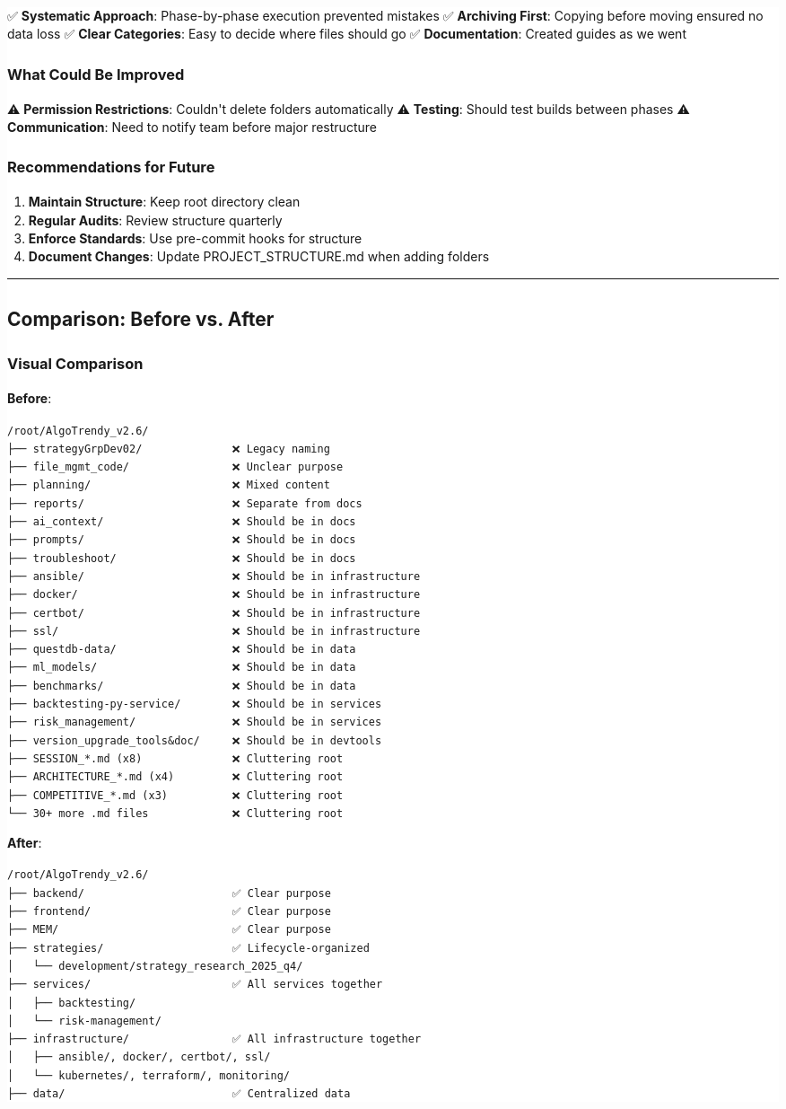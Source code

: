 ✅ **Systematic Approach**: Phase-by-phase execution prevented mistakes
✅ **Archiving First**: Copying before moving ensured no data loss
✅ **Clear Categories**: Easy to decide where files should go
✅ **Documentation**: Created guides as we went

### What Could Be Improved

⚠️ **Permission Restrictions**: Couldn't delete folders automatically
⚠️ **Testing**: Should test builds between phases
⚠️ **Communication**: Need to notify team before major restructure

### Recommendations for Future

1. **Maintain Structure**: Keep root directory clean
2. **Regular Audits**: Review structure quarterly
3. **Enforce Standards**: Use pre-commit hooks for structure
4. **Document Changes**: Update PROJECT_STRUCTURE.md when adding folders

---

## Comparison: Before vs. After

### Visual Comparison

**Before**:
```
/root/AlgoTrendy_v2.6/
├── strategyGrpDev02/              ❌ Legacy naming
├── file_mgmt_code/                ❌ Unclear purpose
├── planning/                      ❌ Mixed content
├── reports/                       ❌ Separate from docs
├── ai_context/                    ❌ Should be in docs
├── prompts/                       ❌ Should be in docs
├── troubleshoot/                  ❌ Should be in docs
├── ansible/                       ❌ Should be in infrastructure
├── docker/                        ❌ Should be in infrastructure
├── certbot/                       ❌ Should be in infrastructure
├── ssl/                           ❌ Should be in infrastructure
├── questdb-data/                  ❌ Should be in data
├── ml_models/                     ❌ Should be in data
├── benchmarks/                    ❌ Should be in data
├── backtesting-py-service/        ❌ Should be in services
├── risk_management/               ❌ Should be in services
├── version_upgrade_tools&doc/     ❌ Should be in devtools
├── SESSION_*.md (x8)              ❌ Cluttering root
├── ARCHITECTURE_*.md (x4)         ❌ Cluttering root
├── COMPETITIVE_*.md (x3)          ❌ Cluttering root
└── 30+ more .md files             ❌ Cluttering root
```

**After**:
```
/root/AlgoTrendy_v2.6/
├── backend/                       ✅ Clear purpose
├── frontend/                      ✅ Clear purpose
├── MEM/                           ✅ Clear purpose
├── strategies/                    ✅ Lifecycle-organized
│   └── development/strategy_research_2025_q4/
├── services/                      ✅ All services together
│   ├── backtesting/
│   └── risk-management/
├── infrastructure/                ✅ All infrastructure together
│   ├── ansible/, docker/, certbot/, ssl/
│   └── kubernetes/, terraform/, monitoring/
├── data/                          ✅ Centralized data
```
